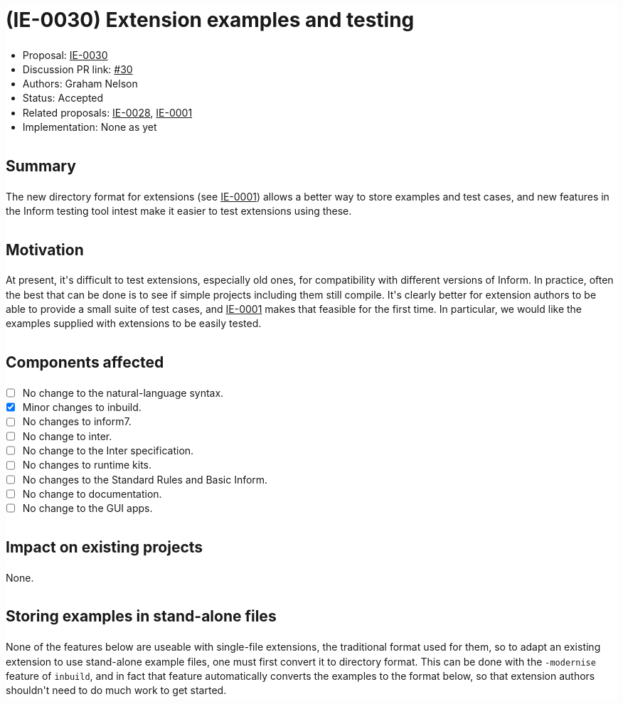 # (IE-0030) Extension examples and testing

* Proposal: [IE-0030](0030-extension-examples-and-testing.md)
* Discussion PR link: [#30](https://github.com/ganelson/inform-evolution/pull/30)
* Authors: Graham Nelson
* Status: Accepted
* Related proposals: [IE-0028](0028-extension-documentation-revisited.md), [IE-0001](0001-extensions-with-resources.md)
* Implementation: None as yet

## Summary

The new directory format for extensions (see [IE-0001](0001-extensions-with-resources.md))
allows a better way to store examples and test cases, and new features in the Inform
testing tool intest make it easier to test extensions using these.

## Motivation

At present, it's difficult to test extensions, especially old ones, for
compatibility with different versions of Inform. In practice, often the best
that can be done is to see if simple projects including them still compile.
It's clearly better for extension authors to be able to provide a small suite
of test cases, and [IE-0001](0001-extensions-with-resources.md) makes that
feasible for the first time. In particular, we would like the examples
supplied with extensions to be easily tested.

## Components affected

- [ ] No change to the natural-language syntax.
- [x] Minor changes to inbuild.
- [ ] No changes to inform7.
- [ ] No change to inter.
- [ ] No change to the Inter specification.
- [ ] No changes to runtime kits.
- [ ] No changes to the Standard Rules and Basic Inform.
- [ ] No change to documentation.
- [ ] No change to the GUI apps.

## Impact on existing projects

None.

## Storing examples in stand-alone files

None of the features below are useable with single-file extensions,
the traditional format used for them, so to adapt an existing extension to
use stand-alone example files, one must first convert it to directory format.
This can be done with the `-modernise` feature of `inbuild`, and in fact
that feature automatically converts the examples to the format below, so
that extension authors shouldn't need to do much work to get started.
